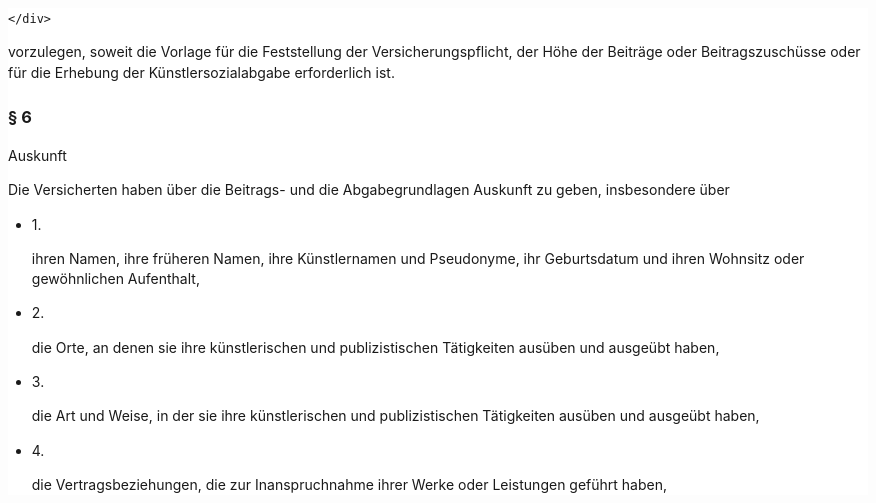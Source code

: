     </div>

vorzulegen, soweit die Vorlage für die Feststellung der
Versicherungspflicht, der Höhe der Beiträge oder Beitragszuschüsse oder
für die Erhebung der Künstlersozialabgabe erforderlich ist.

</div>

</div>

</div>

</div>

<span id="BJNR297200994BJNE001300320.html"></span>

### § 6  
Auskunft

<div>

<div class="jnhtml">

<div>

<div class="jurAbsatz">

Die Versicherten haben über die Beitrags- und die Abgabegrundlagen
Auskunft zu geben, insbesondere über

  - 1\.
    
    <div style="">
    
    ihren Namen, ihre früheren Namen, ihre Künstlernamen und Pseudonyme,
    ihr Geburtsdatum und ihren Wohnsitz oder gewöhnlichen Aufenthalt,
    
    </div>

  - 2\.
    
    <div style="">
    
    die Orte, an denen sie ihre künstlerischen und publizistischen
    Tätigkeiten ausüben und ausgeübt haben,
    
    </div>

  - 3\.
    
    <div style="">
    
    die Art und Weise, in der sie ihre künstlerischen und
    publizistischen Tätigkeiten ausüben und ausgeübt haben,
    
    </div>

  - 4\.
    
    <div style="">
    
    die Vertragsbeziehungen, die zur Inanspruchnahme ihrer Werke oder
    Leistungen geführt haben,
    